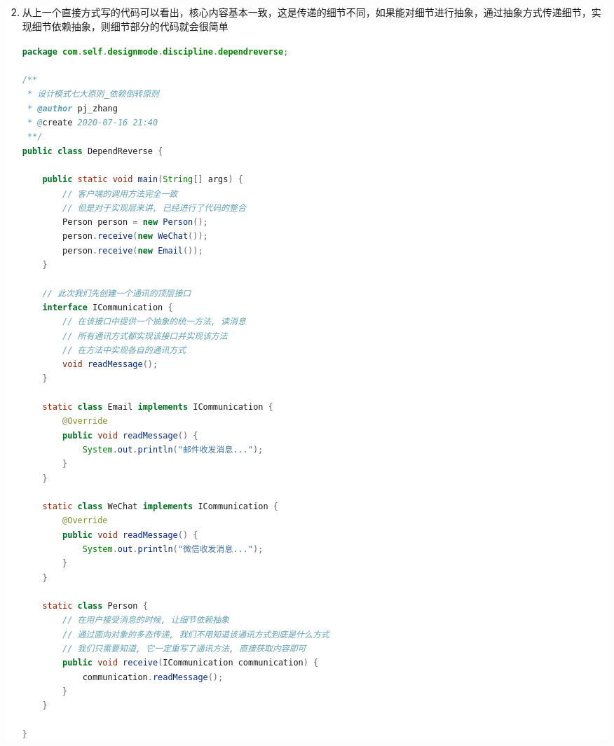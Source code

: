 2. 从上一个直接方式写的代码可以看出，核心内容基本一致，这是传递的细节不同，如果能对细节进行抽象，通过抽象方式传递细节，实现细节依赖抽象，则细节部分的代码就会很简单

   ```java
   package com.self.designmode.discipline.dependreverse;
   
   /**
    * 设计模式七大原则_依赖倒转原则
    * @author pj_zhang
    * @create 2020-07-16 21:40
    **/
   public class DependReverse {
   
       public static void main(String[] args) {
           // 客户端的调用方法完全一致
           // 但是对于实现层来讲, 已经进行了代码的整合
           Person person = new Person();
           person.receive(new WeChat());
           person.receive(new Email());
       }
   
       // 此次我们先创建一个通讯的顶层接口
       interface ICommunication {
           // 在该接口中提供一个抽象的统一方法, 读消息
           // 所有通讯方式都实现该接口并实现该方法
           // 在方法中实现各自的通讯方式
           void readMessage();
       }
   
       static class Email implements ICommunication {
           @Override
           public void readMessage() {
               System.out.println("邮件收发消息...");
           }
       }
   
       static class WeChat implements ICommunication {
           @Override
           public void readMessage() {
               System.out.println("微信收发消息...");
           }
       }
   
       static class Person {
           // 在用户接受消息的时候, 让细节依赖抽象
           // 通过面向对象的多态传递, 我们不用知道该通讯方式到底是什么方式
           // 我们只需要知道, 它一定重写了通讯方法, 直接获取内容即可
           public void receive(ICommunication communication) {
               communication.readMessage();
           }
       }
   
   }
   ```
